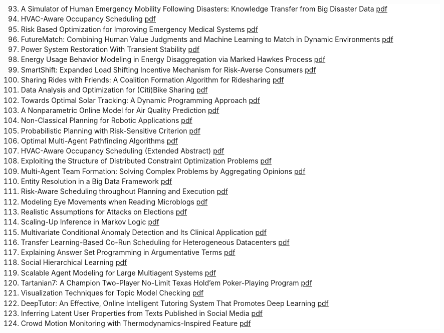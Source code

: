 93. A Simulator of Human Emergency Mobility Following Disasters: Knowledge Transfer from Big Disaster Data [pdf](https://cdn.aaai.org/ojs/9237/9237-13-12765-1-2-20201228.pdf)
94. HVAC-Aware Occupancy Scheduling [pdf](https://cdn.aaai.org/ojs/9236/9236-13-12764-1-2-20201228.pdf)
95. Risk Based Optimization for Improving Emergency Medical Systems [pdf](https://cdn.aaai.org/ojs/9238/9238-13-12766-1-2-20201228.pdf)
96. FutureMatch: Combining Human Value Judgments and Machine Learning to Match in Dynamic Environments [pdf](https://cdn.aaai.org/ojs/9239/9239-13-12767-1-2-20201228.pdf)
97. Power System Restoration With Transient Stability [pdf](https://cdn.aaai.org/ojs/9241/9241-13-12769-1-2-20201228.pdf)
98. Energy Usage Behavior Modeling in Energy Disaggregation via Marked Hawkes Process [pdf](https://cdn.aaai.org/ojs/9243/9243-13-12771-1-2-20201228.pdf)
99. SmartShift: Expanded Load Shifting Incentive Mechanism for Risk-Averse Consumers [pdf](https://cdn.aaai.org/ojs/9240/9240-13-12768-1-2-20201228.pdf)
100. Sharing Rides with Friends: A Coalition Formation Algorithm for Ridesharing [pdf](https://cdn.aaai.org/ojs/9242/9242-13-12770-1-2-20201228.pdf)
101. Data Analysis and Optimization for (Citi)Bike Sharing [pdf](https://cdn.aaai.org/ojs/9245/9245-13-12773-1-2-20201228.pdf)
102. Towards Optimal Solar Tracking: A Dynamic Programming Approach [pdf](https://cdn.aaai.org/ojs/9244/9244-13-12772-1-2-20201228.pdf)
103. A Nonparametric Online Model for Air Quality Prediction [pdf](https://cdn.aaai.org/ojs/9246/9246-13-12774-1-2-20201228.pdf)
104. Non-Classical Planning for Robotic Applications [pdf](https://cdn.aaai.org/ojs/9267/9267-13-12795-1-2-20201228.pdf)
105. Probabilistic Planning with Risk-Sensitive Criterion [pdf](https://cdn.aaai.org/ojs/9252/9252-13-12780-1-2-20201228.pdf)
106. Optimal Multi-Agent Pathfinding Algorithms [pdf](https://cdn.aaai.org/ojs/9253/9253-13-12781-1-2-20201228.pdf)
107. HVAC-Aware Occupancy Scheduling (Extended Abstract) [pdf](https://cdn.aaai.org/ojs/9254/9254-13-12782-1-2-20201228.pdf)
108. Exploiting the Structure of Distributed Constraint Optimization Problems [pdf](https://cdn.aaai.org/ojs/9255/9255-13-12783-1-2-20201228.pdf)
109. Multi-Agent Team Formation: Solving Complex Problems by Aggregating Opinions [pdf](https://cdn.aaai.org/ojs/9257/9257-13-12785-1-2-20201228.pdf)
110. Entity Resolution in a Big Data Framework [pdf](https://cdn.aaai.org/ojs/9256/9256-13-12784-1-2-20201228.pdf)
111. Risk-Aware Scheduling throughout Planning and Execution [pdf](https://cdn.aaai.org/ojs/9258/9258-13-12786-1-2-20201228.pdf)
112. Modeling Eye Movements when Reading Microblogs [pdf](https://cdn.aaai.org/ojs/9259/9259-13-12787-1-2-20201228.pdf)
113. Realistic Assumptions for Attacks on Elections [pdf](https://cdn.aaai.org/ojs/9260/9260-13-12788-1-2-20201228.pdf)
114. Scaling-Up Inference in Markov Logic [pdf](https://cdn.aaai.org/ojs/9262/9262-13-12790-1-2-20201228.pdf)
115. Multivariate Conditional Anomaly Detection and Its Clinical Application [pdf](https://cdn.aaai.org/ojs/9263/9263-13-12791-1-2-20201228.pdf)
116. Transfer Learning-Based Co-Run Scheduling for Heterogeneous Datacenters [pdf](https://cdn.aaai.org/ojs/9261/9261-13-12789-1-2-20201228.pdf)
117. Explaining Answer Set Programming in Argumentative Terms [pdf](https://cdn.aaai.org/ojs/9264/9264-13-12792-1-2-20201228.pdf)
118. Social Hierarchical Learning [pdf](https://cdn.aaai.org/ojs/9266/9266-13-12794-1-2-20201228.pdf)
119. Scalable Agent Modeling for Large Multiagent Systems [pdf](https://cdn.aaai.org/ojs/9265/9265-13-12793-1-2-20201228.pdf)
120. Tartanian7: A Champion Two-Player No-Limit Texas Hold’em Poker-Playing Program [pdf](https://cdn.aaai.org/ojs/9285/9285-13-12813-1-2-20201228.pdf)
121. Visualization Techniques for Topic Model Checking [pdf](https://cdn.aaai.org/ojs/9268/9268-13-12796-1-2-20201228.pdf)
122. DeepTutor: An Effective, Online Intelligent Tutoring System That Promotes Deep Learning [pdf](https://cdn.aaai.org/ojs/9269/9269-13-12797-1-2-20201228.pdf)
123. Inferring Latent User Properties from Texts Published in Social Media [pdf](https://cdn.aaai.org/ojs/9271/9271-13-12799-1-2-20201228.pdf)
124. Crowd Motion Monitoring with Thermodynamics-Inspired Feature [pdf](https://cdn.aaai.org/ojs/9270/9270-13-12798-1-2-20201228.pdf)